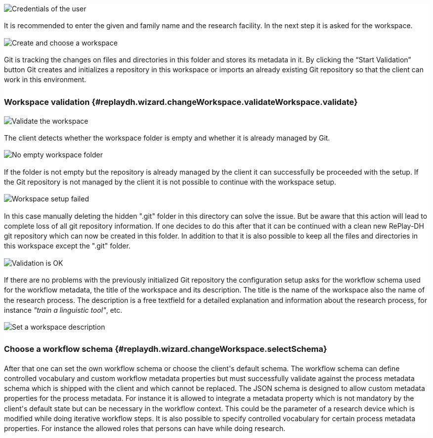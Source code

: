 ![Credentials of the user](Identity.png)

It is recommended to enter the given and family name and the research facility. In the next step it is asked for the workspace.

![Create and choose a workspace](Workspace.png)

Git is tracking the changes on files and directories in this folder and stores its metadata in it. By clicking the “Start Validation” button Git creates and initializes a repository in this workspace or imports an already existing Git repository so that the client can work in this environment.

### Workspace validation {#replaydh.wizard.changeWorkspace.validateWorkspace.validate}

![Validate the workspace](Validation.png) 

The client detects whether the workspace folder is empty and whether it is already managed by Git.

![No empty workspace folder](Folder_not_empty.png)

If the folder is not empty but the repository is already managed by the client it can successfully be proceeded with the setup. If the Git repository is not managed by the client it is not possible to continue with the workspace setup.

![Workspace setup failed](No_Replay_Git_repo.png)

In this case manually deleting the hidden ".git" folder in this directory can solve the issue. But be aware that this action will lead to complete loss of all git repository information. If one decides to do this after that it can be continued with a clean new RePlay-DH git repository which can now be created in this folder. In addition to that it is also possible to keep all the files and directories in this workspace except the ".git" folder.

![Validation is OK](ValidationOK.png)

If there are no problems with the previously initialized Git repository the configuration setup asks for the workflow schema used for the workflow metadata, the title of the workspace and its description. The title is the name of the workspace also the name of the research process. The description is a free textfield for a detailed explanation and information about the research process, for instance *"train a linguistic tool"*, etc.

![Set a workspace description](Workspace_Description.png)

### Choose a workflow schema {#replaydh.wizard.changeWorkspace.selectSchema}

After that one can set the own workflow schema or choose the client's default schema. The workflow schema can define controlled vocabulary and custom workflow metadata properties but must successfully validate against the process metadata schema which is shipped with the client and which cannot be replaced. The JSON schema is designed to allow custom metadata properties for the process metadata. For instance it is allowed to integrate a metadata property which is not mandatory by the client's default state but can be necessary in the workflow context. This could be the parameter of a research device which is modified while doing iterative workflow steps. It is also possible to specify controlled vocabulary for certain process metadata properties. For instance the allowed roles that persons can have while doing research.
